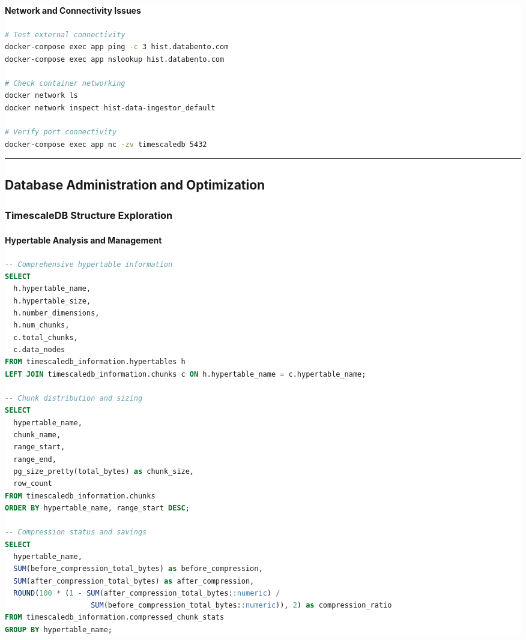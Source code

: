 ```bash
```

#### **Network and Connectivity Issues**
```bash
# Test external connectivity
docker-compose exec app ping -c 3 hist.databento.com
docker-compose exec app nslookup hist.databento.com

# Check container networking
docker network ls
docker network inspect hist-data-ingestor_default

# Verify port connectivity
docker-compose exec app nc -zv timescaledb 5432
```

---

## Database Administration and Optimization

### **TimescaleDB Structure Exploration**

#### **Hypertable Analysis and Management**
```sql
-- Comprehensive hypertable information
SELECT 
  h.hypertable_name,
  h.hypertable_size,
  h.number_dimensions,
  h.num_chunks,
  c.total_chunks,
  c.data_nodes
FROM timescaledb_information.hypertables h
LEFT JOIN timescaledb_information.chunks c ON h.hypertable_name = c.hypertable_name;

-- Chunk distribution and sizing
SELECT 
  hypertable_name,
  chunk_name,
  range_start,
  range_end,
  pg_size_pretty(total_bytes) as chunk_size,
  row_count
FROM timescaledb_information.chunks 
ORDER BY hypertable_name, range_start DESC;

-- Compression status and savings
SELECT 
  hypertable_name,
  SUM(before_compression_total_bytes) as before_compression,
  SUM(after_compression_total_bytes) as after_compression,
  ROUND(100 * (1 - SUM(after_compression_total_bytes::numeric) / 
                    SUM(before_compression_total_bytes::numeric)), 2) as compression_ratio
FROM timescaledb_information.compressed_chunk_stats
GROUP BY hypertable_name;
```

